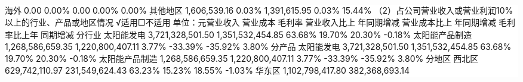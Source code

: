 海外
0.00
0.00%
0.00
0.00%
0.00%
其他地区
1,606,539.16
0.03%
1,391,615.95
0.03%
15.44%
（2）占公司营业收入或营业利润10%以上的行业、产品或地区情况
√适用□不适用
单位：元营业收入
营业成本
毛利率
营业收入比上
年同期增减
营业成本比上
年同期增减
毛利率比上年
同期增减
分行业
太阳能发电
3,721,328,501.50
1,351,532,454.85
63.68%
19.70%
20.30%
-0.18%
太阳能产品制造
1,268,586,659.35
1,220,800,407.11
3.77%
-33.39%
-35.92%
3.80%
分产品
太阳能发电
3,721,328,501.50
1,351,532,454.85
63.68%
19.70%
20.30%
-0.18%
太阳能产品制造
1,268,586,659.35
1,220,800,407.11
3.77%
-33.39%
-35.92%
3.80%
分地区
西北区
629,742,110.97
231,549,624.43
63.23%
15.23%
18.55%
-1.03%
华东区
1,102,798,417.80
382,368,693.14